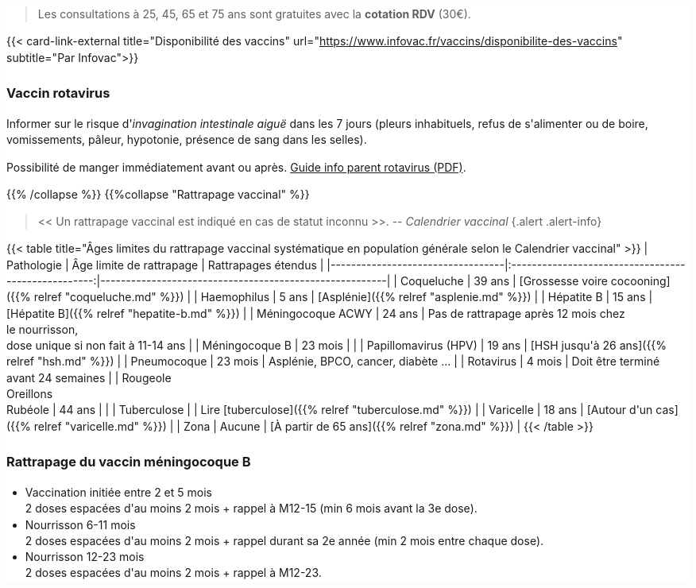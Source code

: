 > Les consultations à 25, 45, 65 et 75 ans sont gratuites avec la **cotation RDV** (30€).

{{< card-link-external title="Disponibilité des vaccins" url="https://www.infovac.fr/vaccins/disponibilite-des-vaccins" subtitle="Par Infovac">}}

### Vaccin rotavirus

Informer sur le risque d'*invagination intestinale aiguë* dans les 7 jours (pleurs inhabituels, refus de s'alimenter ou de boire, vomissements, pâleur, hypotonie, présence de sang dans les selles).

Possibilité de manger immédiatement avant ou après. [Guide info parent rotavirus (PDF)](https://solidarites-sante.gouv.fr/IMG/pdf/rotavirus-vaccination-qr-public_nov22.pdf).

{{% /collapse %}}
{{%collapse "Rattrapage vaccinal" %}}

> << Un rattrapage vaccinal est indiqué en cas de statut inconnu >>. -- *Calendrier vaccinal*
{.alert .alert-info}

{{< table title="Âges limites du rattrapage vaccinal systématique en population générale selon le Calendrier vaccinal" >}}
| Pathologie                       |              Âge limite de rattrapage               | Rattrapages étendus                                    |
|----------------------------------|:---------------------------------------------------:|--------------------------------------------------------|
| Coqueluche                       |                       39 ans                        | [Grossesse voire cocooning]({{% relref "coqueluche.md" %}}) |
| Haemophilus                      |                        5 ans                        | [Asplénie]({{% relref "asplenie.md" %}})               |
| Hépatite B                       |                       15 ans                        | [Hépatite B]({{% relref "hepatite-b.md" %}})           |
| Méningocoque ACWY                |                       24 ans                        | Pas de rattrapage après 12 mois chez<br>le nourrisson,<br>dose unique si non fait à 11-14 ans |
| Méningocoque B                   |                       23 mois                       |                                                        |
| Papillomavirus (HPV)             |                       19 ans                        | [HSH jusqu'à 26 ans]({{% relref "hsh.md" %}})          |
| Pneumocoque                      |                       23 mois                       | Asplénie, BPCO, cancer,  diabète ...                   |
| Rotavirus                        |                       4 mois                        | Doit être terminé avant 24 semaines                    |
| Rougeole<br>Oreillons<br>Rubéole |                       44 ans                        |                                                        |
| Tuberculose                      |                                                     | Lire [tuberculose]({{% relref "tuberculose.md" %}})    |
| Varicelle                        |                       18 ans                        | [Autour d'un cas]({{% relref "varicelle.md" %}})       |
| Zona                             |                        Aucune                       | [À partir de 65 ans]({{% relref "zona.md" %}})         |
{{< /table >}}

### Rattrapage du vaccin méningocoque B

- Vaccination initiée entre 2 et 5 mois  
  2 doses espacées d'au moins 2 mois + rappel à M12-15 (min 6 mois avant la 3e dose).
- Nourrisson 6-11 mois  
  2 doses espacées d'au moins 2 mois + rappel durant sa 2e année (min 2 mois entre chaque dose).
- Nourrisson 12-23 mois  
  2 doses espacées d'au moins 2 mois + rappel à M12-23.
